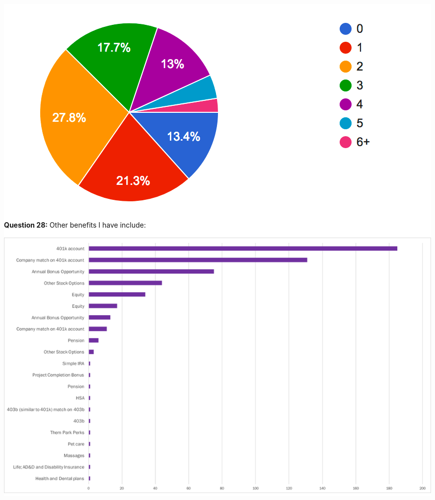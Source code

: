 <img src="/assets/authors/sergiocruz/2017-salaries/answer-27.png" class="img-medium img-center" alt="Used PTO of programmers in Orlando in 2017" />

**Question 28:** Other benefits I have include:

<img src="/assets/authors/sergiocruz/2017-salaries/answer-28.png" class="img-large img-center" alt="Other benefits of programmers in Orlando in 2017" />

